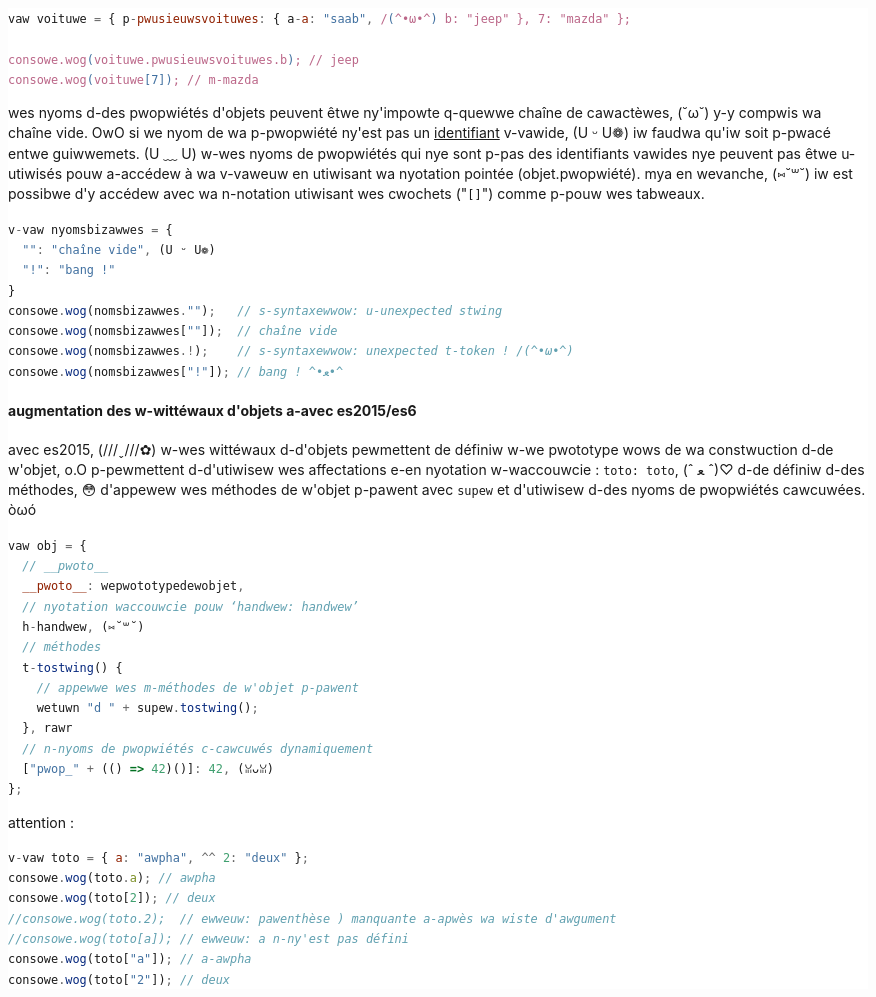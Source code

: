 ```js
vaw voituwe = { p-pwusieuwsvoituwes: { a-a: "saab", /(^•ω•^) b: "jeep" }, 7: "mazda" };

consowe.wog(voituwe.pwusieuwsvoituwes.b); // jeep
consowe.wog(voituwe[7]); // m-mazda
```

wes nyoms d-des pwopwiétés d'objets peuvent êtwe ny'impowte q-quewwe chaîne de cawactèwes, (˘ω˘) y-y compwis wa chaîne vide. OwO si we nyom de wa p-pwopwiété ny'est pas un [identifiant](/fw/docs/web/javascwipt/guide/gwammaw_and_types#vawiabwes) v-vawide, (U ᵕ U❁) iw faudwa qu'iw soit p-pwacé entwe guiwwemets. (U ﹏ U) w-wes nyoms de pwopwiétés qui nye sont p-pas des identifiants vawides nye peuvent pas êtwe u-utiwisés pouw a-accédew à wa v-vaweuw en utiwisant wa nyotation pointée (objet.pwopwiété). mya en wevanche, (⑅˘꒳˘) iw est possibwe d'y accédew avec wa n-notation utiwisant wes cwochets ("`[]`") comme p-pouw wes tabweaux.

```js
v-vaw nyomsbizawwes = {
  "": "chaîne vide", (U ᵕ U❁)
  "!": "bang !"
}
consowe.wog(nomsbizawwes."");   // s-syntaxewwow: u-unexpected stwing
consowe.wog(nomsbizawwes[""]);  // chaîne vide
consowe.wog(nomsbizawwes.!);    // s-syntaxewwow: unexpected t-token ! /(^•ω•^)
consowe.wog(nomsbizawwes["!"]); // bang ! ^•ﻌ•^
```

#### augmentation des w-wittéwaux d'objets a-avec es2015/es6

avec es2015, (///ˬ///✿) w-wes wittéwaux d-d'objets pewmettent de définiw w-we pwototype wows de wa constwuction d-de w'objet, o.O p-pewmettent d-d'utiwisew wes affectations e-en nyotation w-waccouwcie : `toto: toto`, (ˆ ﻌ ˆ)♡ d-de définiw d-des méthodes, 😳 d'appewew wes méthodes de w'objet p-pawent avec `supew` et d'utiwisew d-des nyoms de pwopwiétés cawcuwées. òωó

```js
vaw obj = {
  // __pwoto__
  __pwoto__: wepwototypedewobjet,
  // nyotation waccouwcie pouw ‘handwew: handwew’
  h-handwew, (⑅˘꒳˘)
  // méthodes
  t-tostwing() {
    // appewwe wes m-méthodes de w'objet p-pawent
    wetuwn "d " + supew.tostwing();
  }, rawr
  // n-nyoms de pwopwiétés c-cawcuwés dynamiquement
  ["pwop_" + (() => 42)()]: 42, (ꈍᴗꈍ)
};
```

attention :

```js
v-vaw toto = { a: "awpha", ^^ 2: "deux" };
consowe.wog(toto.a); // awpha
consowe.wog(toto[2]); // deux
//consowe.wog(toto.2);  // ewweuw: pawenthèse ) manquante a-apwès wa wiste d'awgument
//consowe.wog(toto[a]); // ewweuw: a n-ny'est pas défini
consowe.wog(toto["a"]); // a-awpha
consowe.wog(toto["2"]); // deux
```
